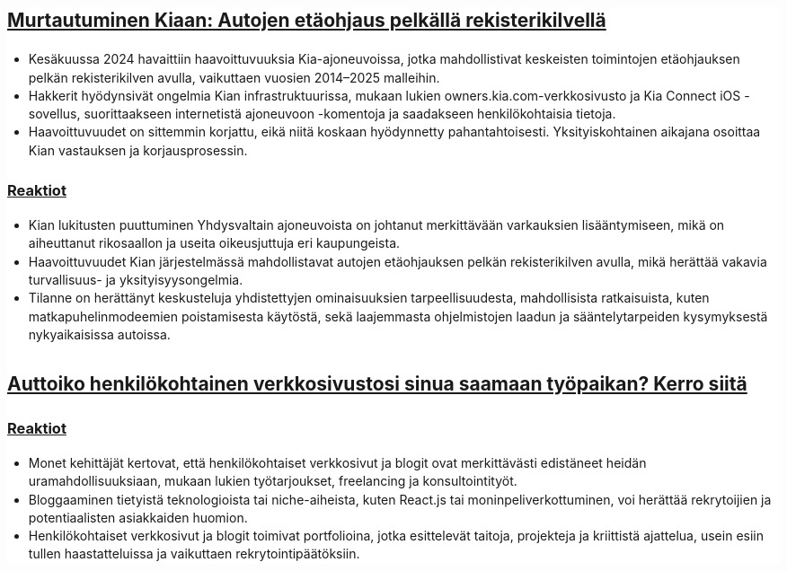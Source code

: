 ## [Murtautuminen Kiaan: Autojen etäohjaus pelkällä rekisterikilvellä](https://samcurry.net/hacking-kia)

- Kesäkuussa 2024 havaittiin haavoittuvuuksia Kia-ajoneuvoissa, jotka mahdollistivat keskeisten toimintojen etäohjauksen pelkän rekisterikilven avulla, vaikuttaen vuosien 2014–2025 malleihin.
- Hakkerit hyödynsivät ongelmia Kian infrastruktuurissa, mukaan lukien owners.kia.com-verkkosivusto ja Kia Connect iOS -sovellus, suorittaakseen internetistä ajoneuvoon -komentoja ja saadakseen henkilökohtaisia tietoja.
- Haavoittuvuudet on sittemmin korjattu, eikä niitä koskaan hyödynnetty pahantahtoisesti. Yksityiskohtainen aikajana osoittaa Kian vastauksen ja korjausprosessin.

### [Reaktiot](https://news.ycombinator.com/item?id=41658733)

- Kian lukitusten puuttuminen Yhdysvaltain ajoneuvoista on johtanut merkittävään varkauksien lisääntymiseen, mikä on aiheuttanut rikosaallon ja useita oikeusjuttuja eri kaupungeista.
- Haavoittuvuudet Kian järjestelmässä mahdollistavat autojen etäohjauksen pelkän rekisterikilven avulla, mikä herättää vakavia turvallisuus- ja yksityisyysongelmia.
- Tilanne on herättänyt keskusteluja yhdistettyjen ominaisuuksien tarpeellisuudesta, mahdollisista ratkaisuista, kuten matkapuhelinmodeemien poistamisesta käytöstä, sekä laajemmasta ohjelmistojen laadun ja sääntelytarpeiden kysymyksestä nykyaikaisissa autoissa.

## [Auttoiko henkilökohtainen verkkosivustosi sinua saamaan työpaikan? Kerro siitä](https://news.ycombinator.com/item?id=41656015)

### [Reaktiot](https://news.ycombinator.com/item?id=41656015)

- Monet kehittäjät kertovat, että henkilökohtaiset verkkosivut ja blogit ovat merkittävästi edistäneet heidän uramahdollisuuksiaan, mukaan lukien työtarjoukset, freelancing ja konsultointityöt.
- Bloggaaminen tietyistä teknologioista tai niche-aiheista, kuten React.js tai moninpeliverkottuminen, voi herättää rekrytoijien ja potentiaalisten asiakkaiden huomion.
- Henkilökohtaiset verkkosivut ja blogit toimivat portfolioina, jotka esittelevät taitoja, projekteja ja kriittistä ajattelua, usein esiin tullen haastatteluissa ja vaikuttaen rekrytointipäätöksiin.

<head>
  <meta property="og:title" content="OpenAI:sta tulee voittoa tavoitteleva yritys" />
  <meta property="og:type" content="website" />
  <meta property="og:image" content="https://og.cho.sh/api/og/?title=OpenAI%3Asta%20tulee%20voittoa%20tavoitteleva%20yritys&subheading=torstaina%2026.%20syyskuuta%202024%3A%20Hacker%20News%20yhteenveto" />
</head>
